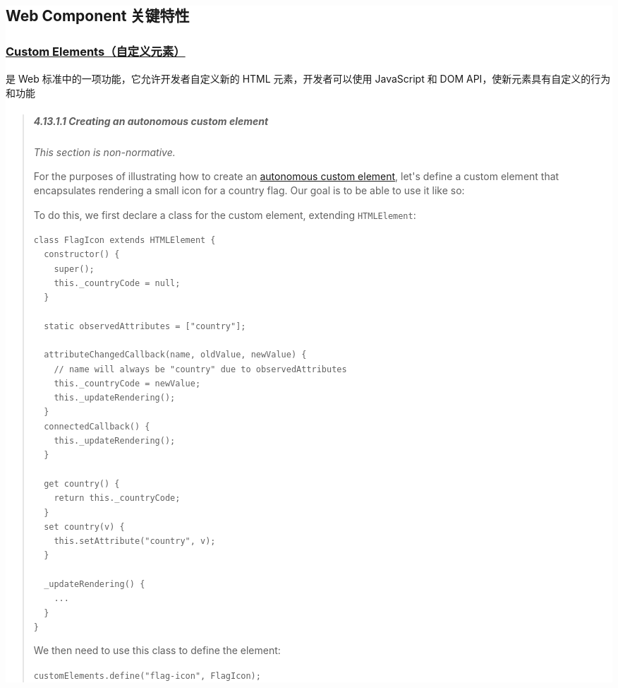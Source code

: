 Web Component 关键特性
------------------

### [Custom Elements（自定义元素）](https://link.juejin.cn/?target=https%3A%2F%2Fhtml.spec.whatwg.org%2Fmultipage%2Fcustom-elements.html%23custom-elements)

是 Web 标准中的一项功能，它允许开发者自定义新的 HTML 元素，开发者可以使用 JavaScript 和 DOM API，使新元素具有自定义的行为和功能

> ##### 4.13.1.1 Creating an autonomous custom element[](#custom-elements-autonomous-example)
> 
> _This section is non-normative._
> 
> For the purposes of illustrating how to create an [autonomous custom element](#autonomous-custom-element), let's define a custom element that encapsulates rendering a small icon for a country flag. Our goal is to be able to use it like so:
> 
> To do this, we first declare a class for the custom element, extending `HTMLElement`:
> 
>     class FlagIcon extends HTMLElement {
>       constructor() {
>         super();
>         this._countryCode = null;
>       }
>     
>       static observedAttributes = ["country"];
>     
>       attributeChangedCallback(name, oldValue, newValue) {
>         // name will always be "country" due to observedAttributes
>         this._countryCode = newValue;
>         this._updateRendering();
>       }
>       connectedCallback() {
>         this._updateRendering();
>       }
>     
>       get country() {
>         return this._countryCode;
>       }
>       set country(v) {
>         this.setAttribute("country", v);
>       }
>     
>       _updateRendering() {
>         ...
>       }
>     }
>     
> 
> We then need to use this class to define the element:
> 
>     customElements.define("flag-icon", FlagIcon);
>     
